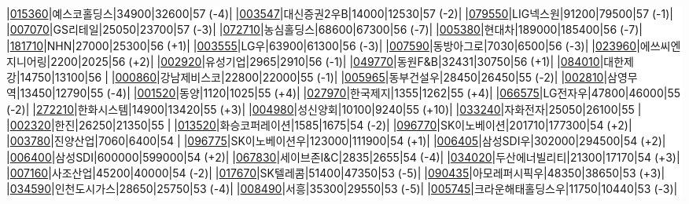 |[015360](https://finance.daum.net/quotes/A015360)|예스코홀딩스|34900|32600|57 (-4)|
|[003547](https://finance.daum.net/quotes/A003547)|대신증권2우B|14000|12530|57 (-2)|
|[079550](https://finance.daum.net/quotes/A079550)|LIG넥스원|91200|79500|57 (-1)|
|[007070](https://finance.daum.net/quotes/A007070)|GS리테일|25050|23700|57 (-3)|
|[072710](https://finance.daum.net/quotes/A072710)|농심홀딩스|68600|67300|56 (-7)|
|[005380](https://finance.daum.net/quotes/A005380)|현대차|189000|185400|56 (-7)|
|[181710](https://finance.daum.net/quotes/A181710)|NHN|27000|25300|56 (+1)|
|[003555](https://finance.daum.net/quotes/A003555)|LG우|63900|61300|56 (-3)|
|[007590](https://finance.daum.net/quotes/A007590)|동방아그로|7030|6500|56 (-3)|
|[023960](https://finance.daum.net/quotes/A023960)|에쓰씨엔지니어링|2200|2025|56 (+2)|
|[002920](https://finance.daum.net/quotes/A002920)|유성기업|2965|2910|56 (-1)|
|[049770](https://finance.daum.net/quotes/A049770)|동원F&B|32431|30750|56 (+1)|
|[084010](https://finance.daum.net/quotes/A084010)|대한제강|14750|13100|56 |
|[000860](https://finance.daum.net/quotes/A000860)|강남제비스코|22800|22000|55 (-1)|
|[005965](https://finance.daum.net/quotes/A005965)|동부건설우|28450|26450|55 (-2)|
|[002810](https://finance.daum.net/quotes/A002810)|삼영무역|13450|12790|55 (-4)|
|[001520](https://finance.daum.net/quotes/A001520)|동양|1120|1025|55 (+4)|
|[027970](https://finance.daum.net/quotes/A027970)|한국제지|1355|1262|55 (+4)|
|[066575](https://finance.daum.net/quotes/A066575)|LG전자우|47800|46000|55 (-2)|
|[272210](https://finance.daum.net/quotes/A272210)|한화시스템|14900|13420|55 (+3)|
|[004980](https://finance.daum.net/quotes/A004980)|성신양회|10100|9240|55 (+10)|
|[033240](https://finance.daum.net/quotes/A033240)|자화전자|25050|26100|55 |
|[002320](https://finance.daum.net/quotes/A002320)|한진|26250|21350|55 |
|[013520](https://finance.daum.net/quotes/A013520)|화승코퍼레이션|1585|1675|54 (-2)|
|[096770](https://finance.daum.net/quotes/A096770)|SK이노베이션|201710|177300|54 (+2)|
|[003780](https://finance.daum.net/quotes/A003780)|진양산업|7060|6400|54 |
|[096775](https://finance.daum.net/quotes/A096775)|SK이노베이션우|123000|111900|54 (+1)|
|[006405](https://finance.daum.net/quotes/A006405)|삼성SDI우|302000|294500|54 (+2)|
|[006400](https://finance.daum.net/quotes/A006400)|삼성SDI|600000|599000|54 (+2)|
|[067830](https://finance.daum.net/quotes/A067830)|세이브존I&C|2835|2655|54 (-4)|
|[034020](https://finance.daum.net/quotes/A034020)|두산에너빌리티|21300|17170|54 (+3)|
|[007160](https://finance.daum.net/quotes/A007160)|사조산업|45200|40000|54 (-2)|
|[017670](https://finance.daum.net/quotes/A017670)|SK텔레콤|51400|47350|53 (-5)|
|[090435](https://finance.daum.net/quotes/A090435)|아모레퍼시픽우|48350|38650|53 (+3)|
|[034590](https://finance.daum.net/quotes/A034590)|인천도시가스|28650|25750|53 (-4)|
|[008490](https://finance.daum.net/quotes/A008490)|서흥|35300|29550|53 (-5)|
|[005745](https://finance.daum.net/quotes/A005745)|크라운해태홀딩스우|11750|10440|53 (-3)|